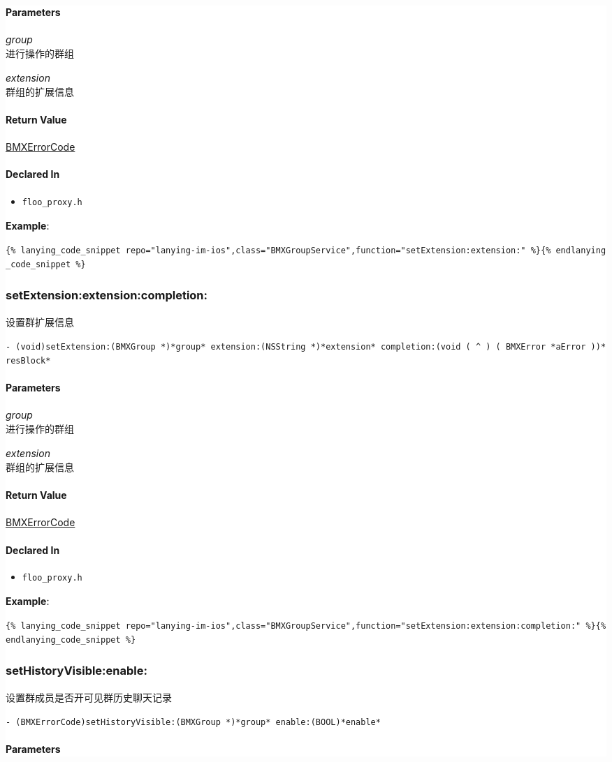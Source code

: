 #### Parameters

*group*  
   进行操作的群组  

*extension*  
   群组的扩展信息  

#### Return Value
<a href="../Constants/BMXErrorCode.md">BMXErrorCode</a>

#### Declared In
* `floo_proxy.h`

<a name="//api/name/setExtension:extension:completion:" title="setExtension:extension:completion:"></a>
**Example**:
```
{% lanying_code_snippet repo="lanying-im-ios",class="BMXGroupService",function="setExtension:extension:" %}{% endlanying_code_snippet %}
```
### setExtension:extension:completion:

设置群扩展信息

`- (void)setExtension:(BMXGroup *)*group* extension:(NSString *)*extension* completion:(void ( ^ ) ( BMXError *aError ))*resBlock*`

#### Parameters

*group*  
   进行操作的群组  

*extension*  
   群组的扩展信息  

#### Return Value
<a href="../Constants/BMXErrorCode.md">BMXErrorCode</a>

#### Declared In
* `floo_proxy.h`

<a name="//api/name/setHistoryVisible:enable:" title="setHistoryVisible:enable:"></a>
**Example**:
```
{% lanying_code_snippet repo="lanying-im-ios",class="BMXGroupService",function="setExtension:extension:completion:" %}{% endlanying_code_snippet %}
```
### setHistoryVisible:enable:

设置群成员是否开可见群历史聊天记录

`- (BMXErrorCode)setHistoryVisible:(BMXGroup *)*group* enable:(BOOL)*enable*`

#### Parameters
